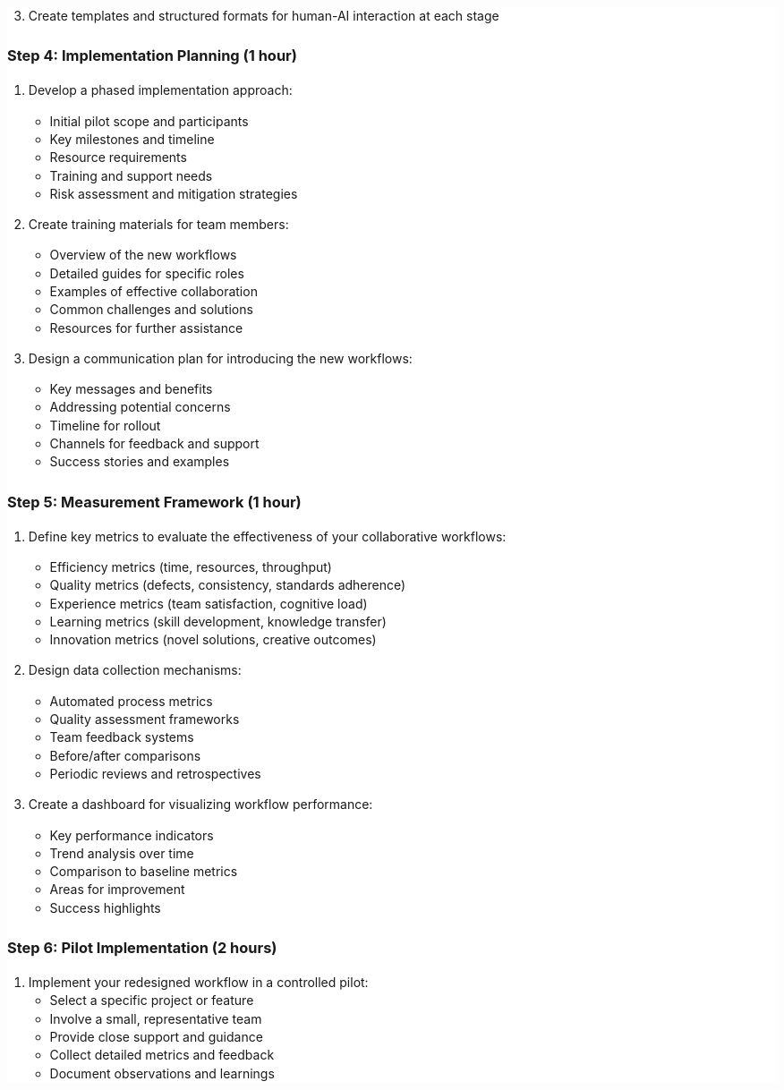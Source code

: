 3. Create templates and structured formats for human-AI interaction at each stage

### Step 4: Implementation Planning (1 hour)

1. Develop a phased implementation approach:
   - Initial pilot scope and participants
   - Key milestones and timeline
   - Resource requirements
   - Training and support needs
   - Risk assessment and mitigation strategies

2. Create training materials for team members:
   - Overview of the new workflows
   - Detailed guides for specific roles
   - Examples of effective collaboration
   - Common challenges and solutions
   - Resources for further assistance

3. Design a communication plan for introducing the new workflows:
   - Key messages and benefits
   - Addressing potential concerns
   - Timeline for rollout
   - Channels for feedback and support
   - Success stories and examples

### Step 5: Measurement Framework (1 hour)

1. Define key metrics to evaluate the effectiveness of your collaborative workflows:
   - Efficiency metrics (time, resources, throughput)
   - Quality metrics (defects, consistency, standards adherence)
   - Experience metrics (team satisfaction, cognitive load)
   - Learning metrics (skill development, knowledge transfer)
   - Innovation metrics (novel solutions, creative outcomes)

2. Design data collection mechanisms:
   - Automated process metrics
   - Quality assessment frameworks
   - Team feedback systems
   - Before/after comparisons
   - Periodic reviews and retrospectives

3. Create a dashboard for visualizing workflow performance:
   - Key performance indicators
   - Trend analysis over time
   - Comparison to baseline metrics
   - Areas for improvement
   - Success highlights

### Step 6: Pilot Implementation (2 hours)

1. Implement your redesigned workflow in a controlled pilot:
   - Select a specific project or feature
   - Involve a small, representative team
   - Provide close support and guidance
   - Collect detailed metrics and feedback
   - Document observations and learnings
